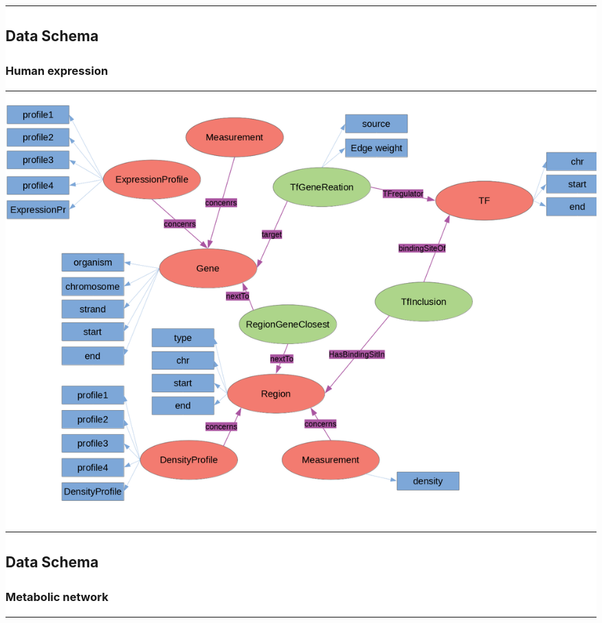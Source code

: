 
---


## Data Schema
### Human expression
---------------


![human_schema](images/human_schema.png "human_schema")


---



## Data Schema
### Metabolic network
---------------

